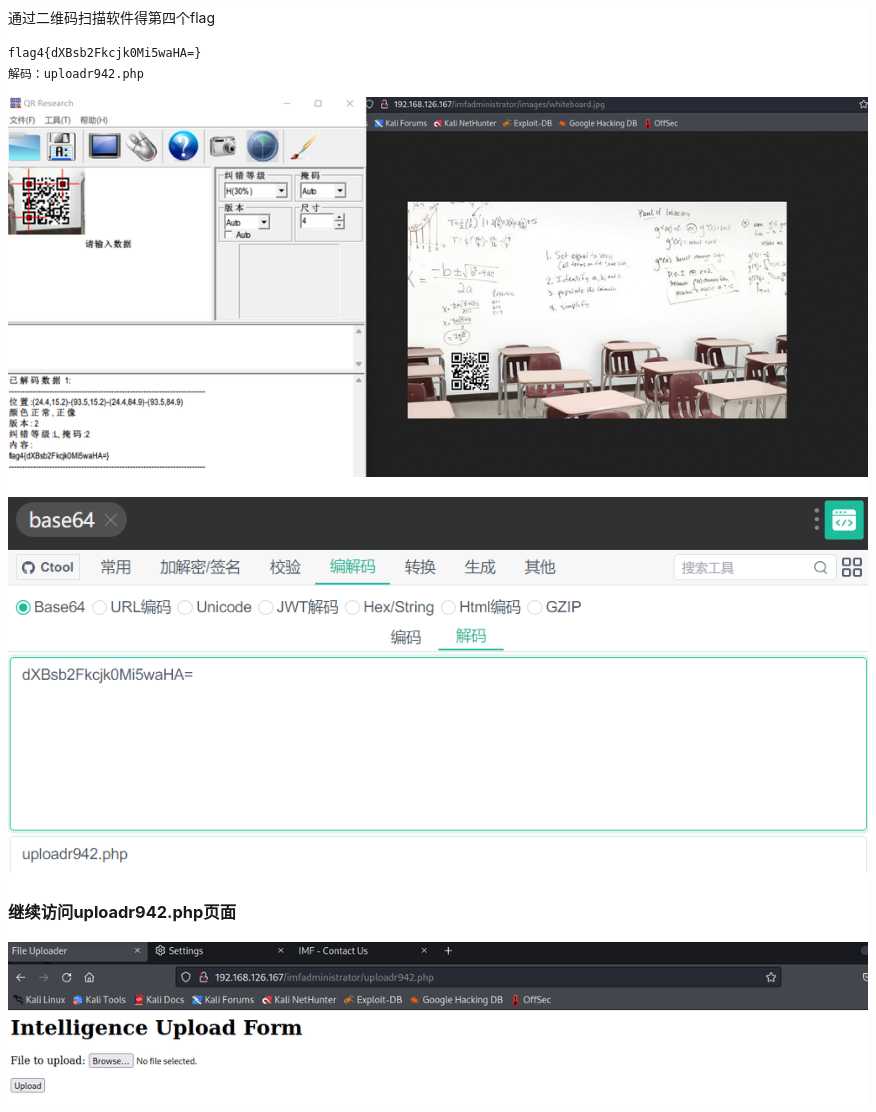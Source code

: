 通过二维码扫描软件得第四个flag

```
flag4{dXBsb2Fkcjk0Mi5waHA=}
解码：uploadr942.php
```

![image-20231112202629299](./assets/image-20231112202629299.png)

![image-20231112202655042](./assets/image-20231112202655042.png)

### 继续访问uploadr942.php页面

![image-20231112202743211](./assets/image-20231112202743211.png)
